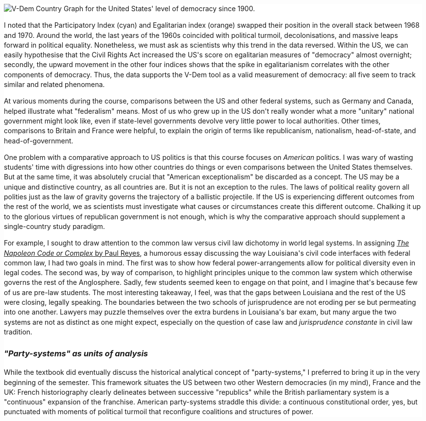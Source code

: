 ![V-Dem Country Graph for the United States' level of democracy since 1900.](file:///home/alex/class-notes/practicum/vdem-us-dark.png)

[^1]: This data comes from [V-Dem Project's Country Graph tool](https://v-dem.net/data_analysis/CountryGraph/), accessed in August of 2022.

I noted that the Participatory Index (cyan) and Egalitarian index (orange) swapped their position in the overall stack between 1968 and 1970. Around the world, the last years of the 1960s coincided with political turmoil, decolonisations, and massive leaps forward in political equality. Nonetheless, we must ask as scientists why this trend in the data reversed. Within the US, we can easily hypothesise that the Civil Rights Act increased the US's score on egalitarian measures of "democracy" almost overnight; secondly, the upward movement in the other four indices shows that the spike in egalitarianism correlates with the other components of democracy. Thus, the data supports the V-Dem tool as a valid measurement of democracy: all five seem to track similar and related phenomena. 

At various moments during the course, comparisons between the US and other federal systems, such as Germany and Canada, helped illustrate what "federalism" means. Most of us who grew up in the US don't really wonder what a more "unitary" national government might look like, even if state-level governments devolve very little power to local authorities. Other times, comparisons to Britain and France were helpful, to explain the origin of terms like republicanism, nationalism, head-of-state, and head-of-government. 

One problem with a comparative approach to US politics is that this course focuses on *American* politics. I was wary of wasting students' time with digressions into how other countries do things or even comparisons between the United States themselves. But at the same time, it was absolutely crucial that "American exceptionalism" be discarded as a concept. The US may be a unique and distinctive country, as all countries are. But it is not an exception to the rules. The laws of political reality govern all polities just as the law of gravity governs the trajectory of a ballistic projectile. If the US is experiencing different outcomes from the rest of the world, we as scientists must investigate what causes or circumstances create this different outcome. Chalking it up to the glorious virtues of republican government is not enough, which is why the comparative approach should supplement a single-country study paradigm.

For example, I sought to draw attention to the common law versus civil law dichotomy in world legal systems. In assigning [*The Napoleon Code or Complex* by Paul Reyes](http://journals.tulane.edu/teclf/article/view/1626/1470), a humorous essay discussing the way Louisiana's civil code interfaces with federal common law, I had two goals in mind. The first was to show how federal power-arrangements allow for political diversity even in legal codes. The second was, by way of comparison, to highlight principles unique to the common law system which otherwise governs the rest of the Anglosphere. Sadly, few students seemed keen to engage on that point, and I imagine that's because few of us are pre-law students. The most interesting takeaway, I feel, was that the gaps between Louisiana and the rest of the US were closing, legally speaking. The boundaries between the two schools of jurisprudence are not eroding per se but permeating into one another. Lawyers may puzzle themselves over the extra burdens in Louisiana's bar exam, but many argue the two systems are not as distinct as one might expect, especially on the question of case law and *jurisprudence constante* in civil law tradition.

### *"Party-systems" as units of analysis*

While the textbook did eventually discuss the historical analytical concept of "party-systems," I preferred to bring it up in the very beginning of the semester. This framework situates the US between two other Western democracies (in my mind), France and the UK: French historiography clearly delineates between successive "republics" while the British parliamentary system is a "continuous" expansion of the franchise. American party-systems straddle this divide: a continuous constitutional order, yes, but punctuated with moments of political turmoil that reconfigure coalitions and structures of power. 
